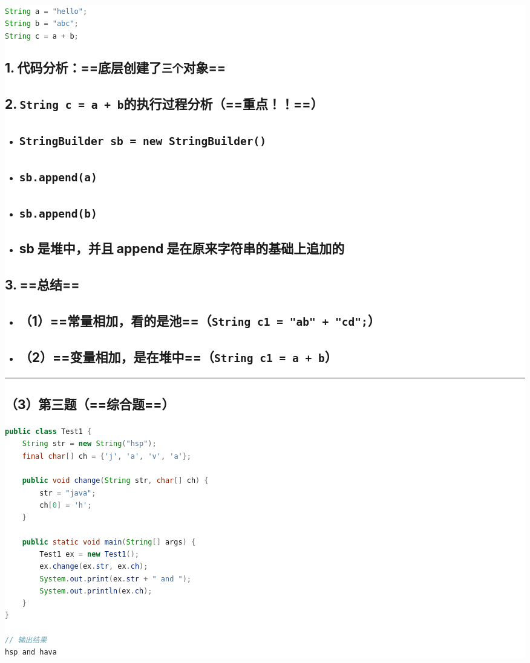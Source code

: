 ```java
String a = "hello";
String b = "abc";
String c = a + b;
```

## 1. 代码分析：==底层创建了`三个`对象==

## 2. `String c = a + b`的执行过程分析（==重点！！==）

- ## `StringBuilder sb = new StringBuilder()`
- ## `sb.append(a)`
- ## `sb.append(b)`
- ## sb 是堆中，并且 append 是在原来字符串的基础上追加的

## 3. ==总结==

- ## （1）==常量相加，看的是池==（`String c1 = "ab" + "cd";`）
- ## （2）==变量相加，是在堆中==（`String c1 = a + b`）

---

## （3）第三题（==综合题==）

```java
public class Test1 {
    String str = new String("hsp");
    final char[] ch = {'j', 'a', 'v', 'a'};

    public void change(String str, char[] ch) {
        str = "java";
        ch[0] = 'h';
    }

    public static void main(String[] args) {
        Test1 ex = new Test1();
        ex.change(ex.str, ex.ch);
        System.out.print(ex.str + " and ");
        System.out.println(ex.ch);
    }
}

// 输出结果
hsp and hava
```
